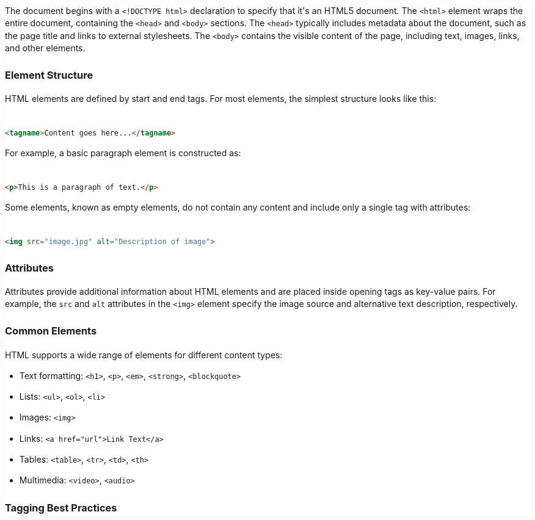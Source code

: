 The document begins with a `<!DOCTYPE html>` declaration to specify that it's an HTML5 document. The `<html>` element wraps the entire document, containing the `<head>` and `<body>` sections. The `<head>` typically includes metadata about the document, such as the page title and links to external stylesheets. The `<body>` contains the visible content of the page, including text, images, links, and other elements.


### Element Structure

HTML elements are defined by start and end tags. For most elements, the simplest structure looks like this:

```html

<tagname>Content goes here...</tagname>

```

For example, a basic paragraph element is constructed as:

```html

<p>This is a paragraph of text.</p>

```

Some elements, known as empty elements, do not contain any content and include only a single tag with attributes:

```html

<img src="image.jpg" alt="Description of image">

```


### Attributes

Attributes provide additional information about HTML elements and are placed inside opening tags as key-value pairs. For example, the `src` and `alt` attributes in the `<img>` element specify the image source and alternative text description, respectively.


### Common Elements

HTML supports a wide range of elements for different content types:

- Text formatting: `<h1>`, `<p>`, `<em>`, `<strong>`, `<blockquote>`

- Lists: `<ul>`, `<ol>`, `<li>`

- Images: `<img>`

- Links: `<a href="url">Link Text</a>`

- Tables: `<table>`, `<tr>`, `<td>`, `<th>`

- Multimedia: `<video>`, `<audio>`


### Tagging Best Practices

